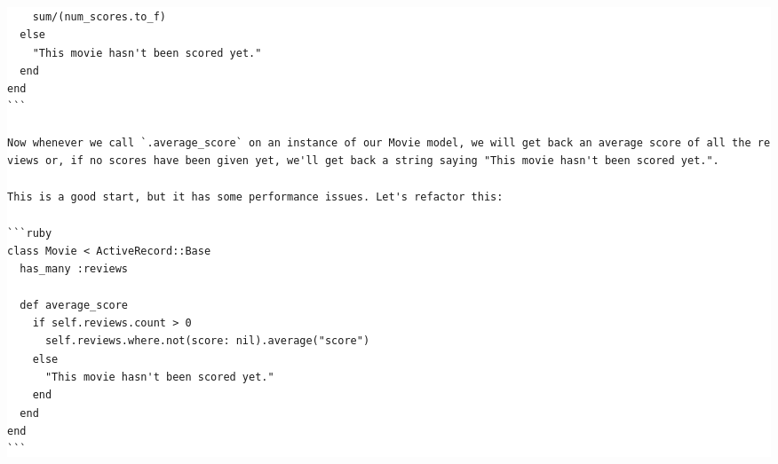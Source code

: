         sum/(num_scores.to_f)
      else
        "This movie hasn't been scored yet."
      end
    end
    ```

    Now whenever we call `.average_score` on an instance of our Movie model, we will get back an average score of all the reviews or, if no scores have been given yet, we'll get back a string saying "This movie hasn't been scored yet.".

    This is a good start, but it has some performance issues. Let's refactor this:

    ```ruby
    class Movie < ActiveRecord::Base
      has_many :reviews

      def average_score
        if self.reviews.count > 0
          self.reviews.where.not(score: nil).average("score")
        else
          "This movie hasn't been scored yet."
        end
      end
    end
    ```

